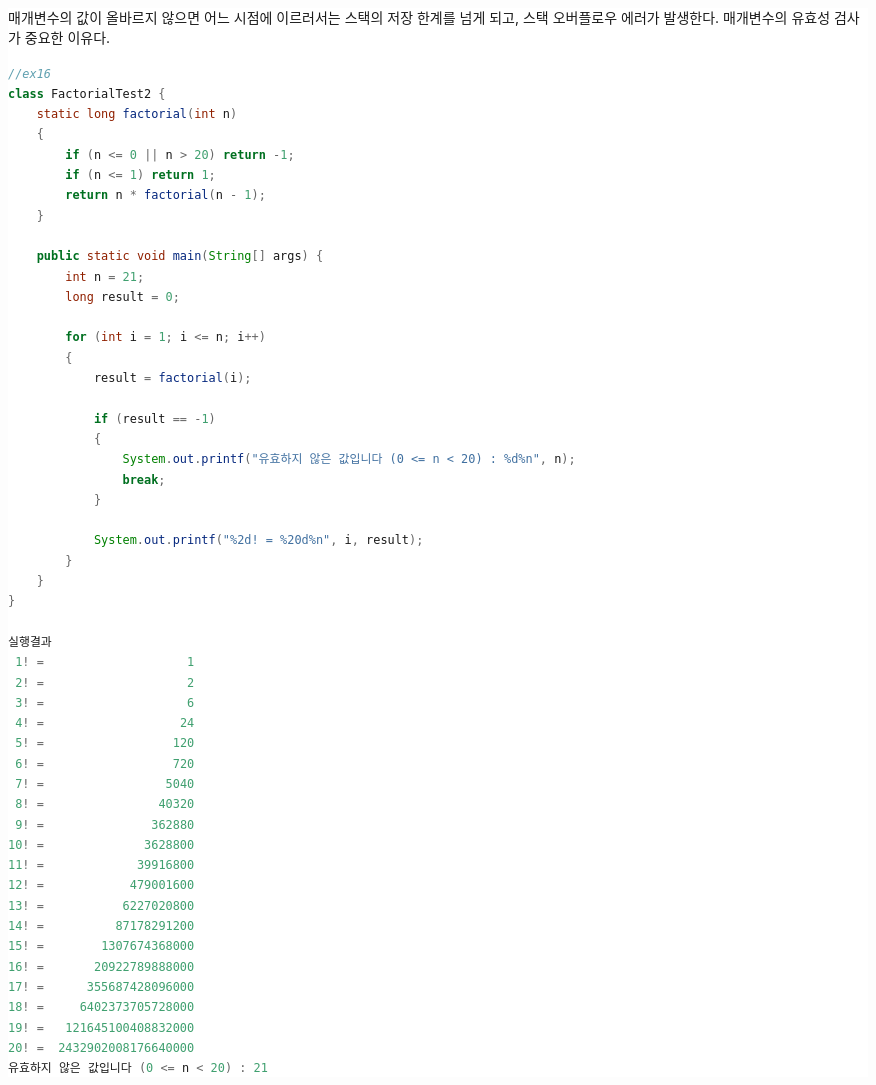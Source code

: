 
매개변수의 값이 올바르지 않으면 어느 시점에 이르러서는 스택의 저장 한계를 넘게 되고, 스택 오버플로우 에러가 발생한다. 매개변수의 유효성 검사가 중요한 이유다.

```java
//ex16
class FactorialTest2 {
    static long factorial(int n)
    {
        if (n <= 0 || n > 20) return -1;
        if (n <= 1) return 1;
        return n * factorial(n - 1);
    }

    public static void main(String[] args) {
        int n = 21;
        long result = 0;

        for (int i = 1; i <= n; i++)
        {
            result = factorial(i);

            if (result == -1)
            {
                System.out.printf("유효하지 않은 값입니다 (0 <= n < 20) : %d%n", n);
                break;
            }

            System.out.printf("%2d! = %20d%n", i, result);
        }
    }
}

실행결과
 1! =                    1
 2! =                    2
 3! =                    6
 4! =                   24
 5! =                  120
 6! =                  720
 7! =                 5040
 8! =                40320
 9! =               362880
10! =              3628800
11! =             39916800
12! =            479001600
13! =           6227020800
14! =          87178291200
15! =        1307674368000
16! =       20922789888000
17! =      355687428096000
18! =     6402373705728000
19! =   121645100408832000
20! =  2432902008176640000
유효하지 않은 값입니다 (0 <= n < 20) : 21
```
